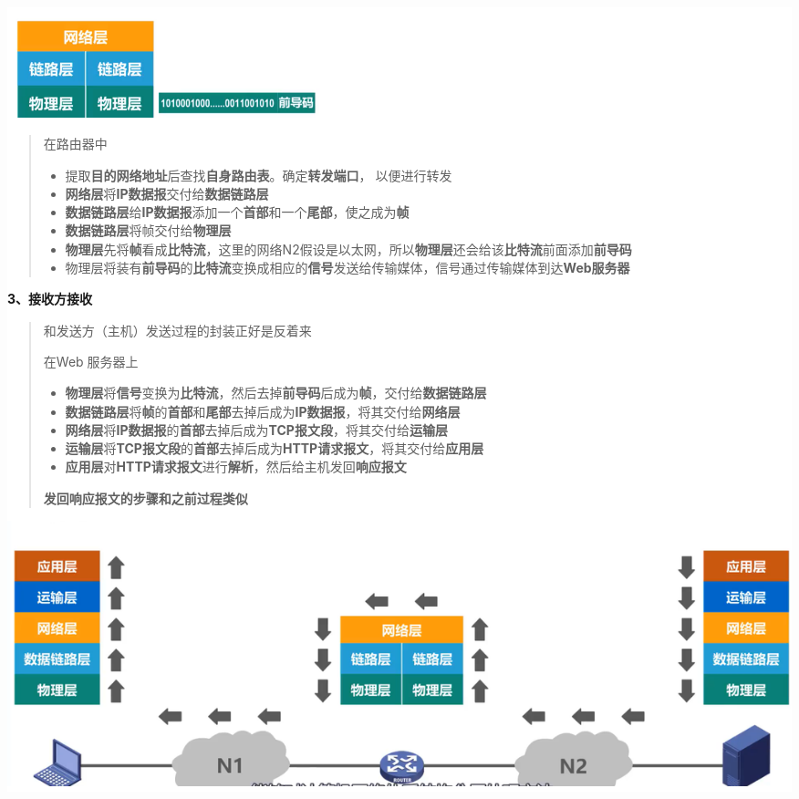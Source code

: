 <img src="计算机网络第1章（概述）.assets/20201016104404.png" alt="image-20201007153714840" style="zoom:50%;" />

> 在路由器中
>
> * 提取**目的网络地址**后查找**自身路由表**。确定**转发端口**， 以便进行转发
> * **网络层**将**IP数据报**交付给**数据链路层**
> * **数据链路层**给**IP数据报**添加一个**首部**和一个**尾部**，使之成为**帧**
> * **数据链路层**将帧交付给**物理层**
> * **物理层**先将**帧**看成**比特流**，这里的网络N2假设是以太网，所以**物理层**还会给该**比特流**前面添加**前导码**
> * 物理层将装有**前导码**的**比特流**变换成相应的**信号**发送给传输媒体，信号通过传输媒体到达**Web服务器**



**3、接收方接收**

> 和发送方（主机）发送过程的封装正好是反着来
>
> 在Web 服务器上
>
> * **物理层**将**信号**变换为**比特流**，然后去掉**前导码**后成为**帧**，交付给**数据链路层**
> * **数据链路层**将**帧**的**首部**和**尾部**去掉后成为**IP数据报**，将其交付给**网络层**
> * **网络层**将**IP数据报**的**首部**去掉后成为**TCP报文段**，将其交付给**运输层**
> * **运输层**将**TCP报文段**的**首部**去掉后成为**HTTP请求报文**，将其交付给**应用层**
> * **应用层**对**HTTP请求报文**进行**解析**，然后给主机发回**响应报文**
>
> **发回响应报文的步骤和之前过程类似**

![image-20201007155051275](计算机网络第1章（概述）.assets/20201016104410.png)

